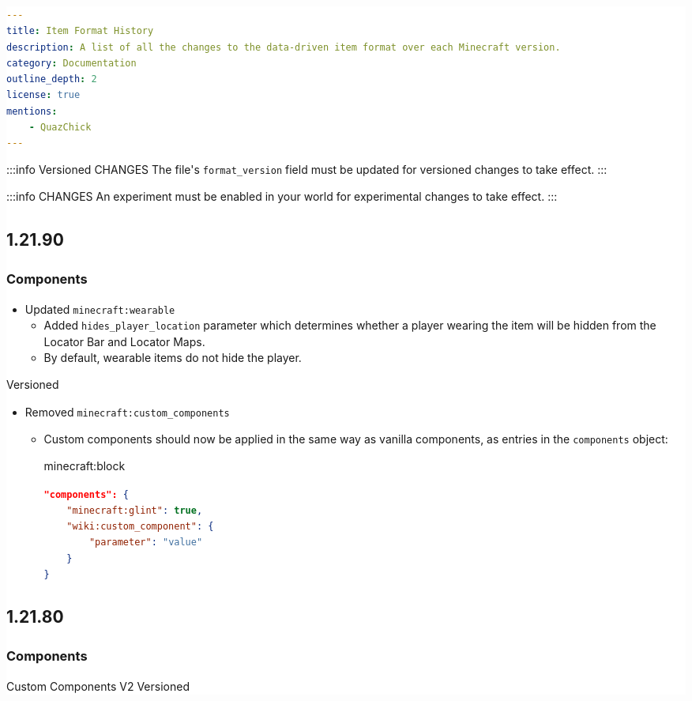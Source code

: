 ```yaml
---
title: Item Format History
description: A list of all the changes to the data-driven item format over each Minecraft version.
category: Documentation
outline_depth: 2
license: true
mentions:
    - QuazChick
---
```


:::info <Label color="green">Versioned</Label> CHANGES
The file's `format_version` field must be updated for versioned changes to take effect.
:::

:::info <Tag name="experimental" /> CHANGES
An experiment must be enabled in your world for experimental changes to take effect.
:::

## 1.21.90

### Components

-   Updated `minecraft:wearable`
    -   Added `hides_player_location` parameter which determines whether a player wearing the item will be hidden from the Locator Bar and Locator Maps.
    -   By default, wearable items do not hide the player.

<Label color="green">Versioned</Label>

-   Removed `minecraft:custom_components`

    -   Custom components should now be applied in the same way as vanilla components, as entries in the `components` object:

        <CodeHeader>minecraft:block</CodeHeader>

        ```json
        "components": {
            "minecraft:glint": true,
            "wiki:custom_component": {
                "parameter": "value"
            }
        }
        ```

## 1.21.80

### Components

<Tag name="experimental" />
<Label color="red">Custom Components V2</Label>
<Label color="green">Versioned</Label>
